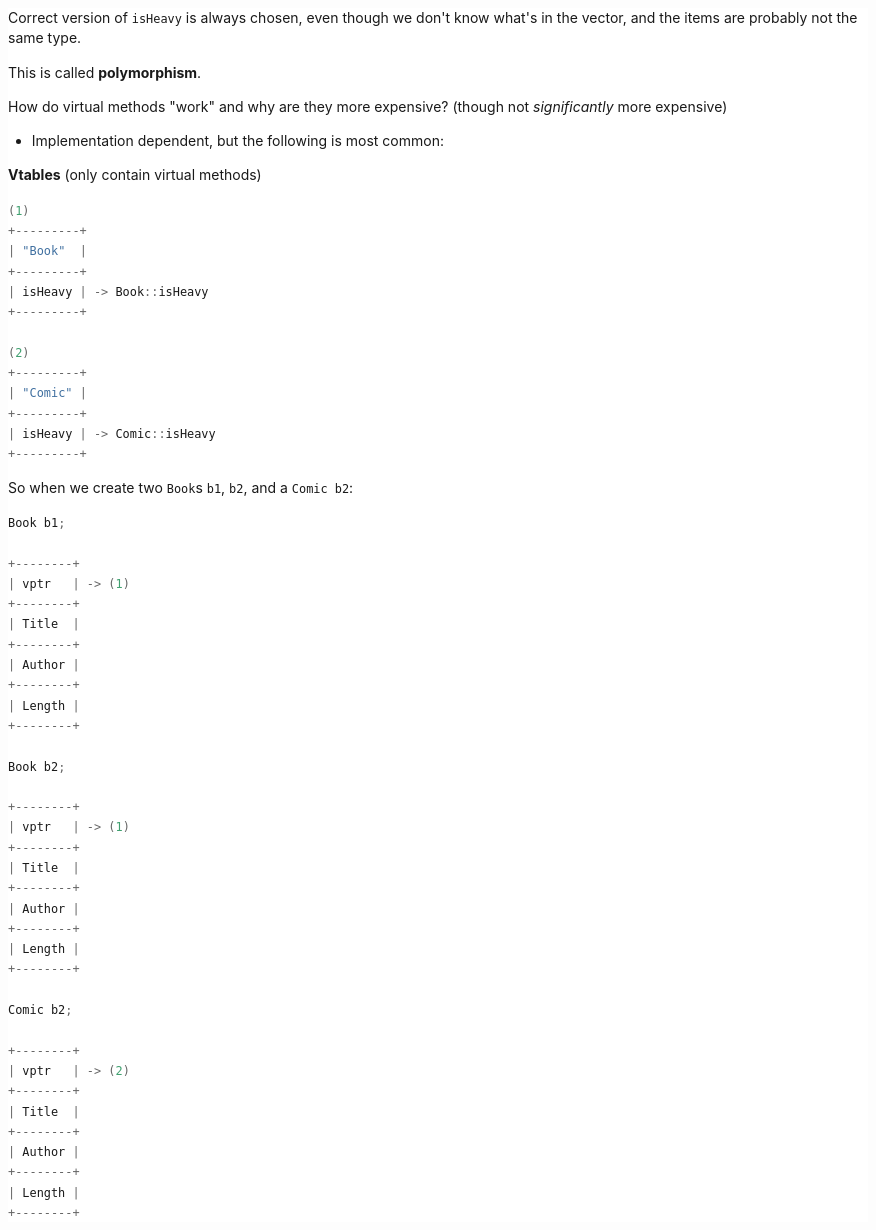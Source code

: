 Correct version of `isHeavy` is always chosen, even though we don't know what's in the vector, and the items are probably not the same type.

This is called **polymorphism**.

How do virtual methods "work" and why are they more expensive? (though not _significantly_ more expensive)
- Implementation dependent, but the following is most common:

**Vtables** (only contain virtual methods)
```C++
(1)
+---------+
| "Book"  |
+---------+
| isHeavy | -> Book::isHeavy
+---------+

(2)
+---------+
| "Comic" |
+---------+
| isHeavy | -> Comic::isHeavy
+---------+
```

So when we create two `Book`s `b1`, `b2`, and a `Comic b2`:

```C++
Book b1;

+--------+
| vptr   | -> (1)
+--------+
| Title  |
+--------+
| Author |
+--------+
| Length |
+--------+

Book b2;

+--------+
| vptr   | -> (1)
+--------+
| Title  |
+--------+
| Author |
+--------+
| Length |
+--------+

Comic b2;

+--------+
| vptr   | -> (2)
+--------+
| Title  |
+--------+
| Author |
+--------+
| Length |
+--------+
```
